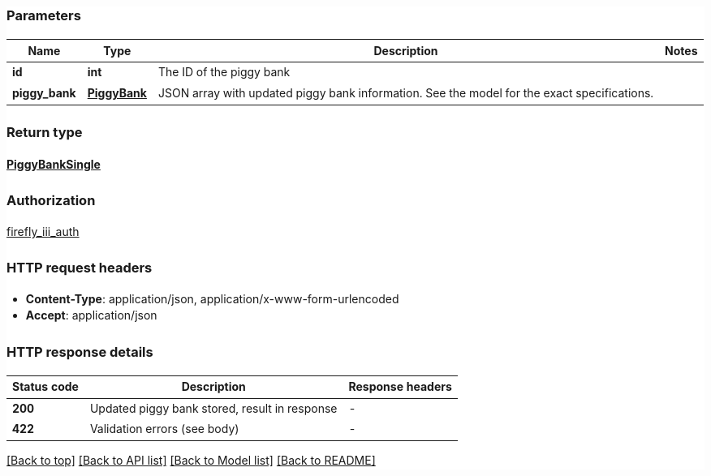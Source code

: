 ### Parameters

Name | Type | Description  | Notes
------------- | ------------- | ------------- | -------------
 **id** | **int**| The ID of the piggy bank | 
 **piggy_bank** | [**PiggyBank**](PiggyBank.md)| JSON array with updated piggy bank information. See the model for the exact specifications. | 

### Return type

[**PiggyBankSingle**](PiggyBankSingle.md)

### Authorization

[firefly_iii_auth](../README.md#firefly_iii_auth)

### HTTP request headers

 - **Content-Type**: application/json, application/x-www-form-urlencoded
 - **Accept**: application/json

### HTTP response details
| Status code | Description | Response headers |
|-------------|-------------|------------------|
**200** | Updated piggy bank stored, result in response |  -  |
**422** | Validation errors (see body) |  -  |

[[Back to top]](#) [[Back to API list]](../README.md#documentation-for-api-endpoints) [[Back to Model list]](../README.md#documentation-for-models) [[Back to README]](../README.md)

